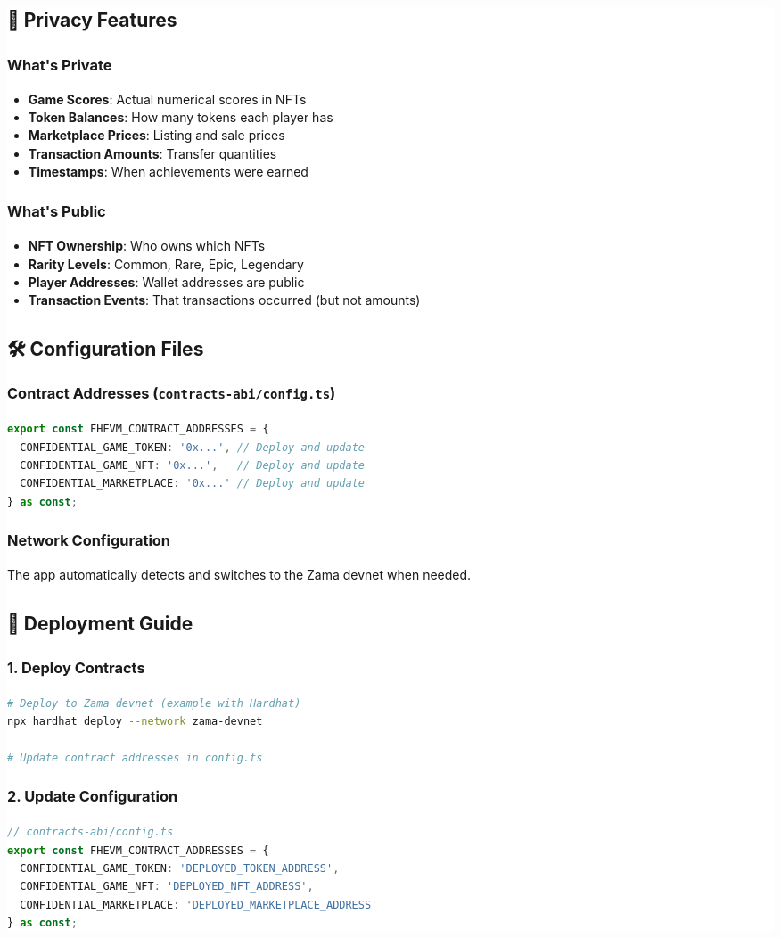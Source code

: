 ## 🔐 Privacy Features

### What's Private

- **Game Scores**: Actual numerical scores in NFTs
- **Token Balances**: How many tokens each player has
- **Marketplace Prices**: Listing and sale prices
- **Transaction Amounts**: Transfer quantities
- **Timestamps**: When achievements were earned

### What's Public

- **NFT Ownership**: Who owns which NFTs
- **Rarity Levels**: Common, Rare, Epic, Legendary
- **Player Addresses**: Wallet addresses are public
- **Transaction Events**: That transactions occurred (but not amounts)

## 🛠️ Configuration Files

### Contract Addresses (`contracts-abi/config.ts`)

```typescript
export const FHEVM_CONTRACT_ADDRESSES = {
  CONFIDENTIAL_GAME_TOKEN: '0x...', // Deploy and update
  CONFIDENTIAL_GAME_NFT: '0x...',   // Deploy and update  
  CONFIDENTIAL_MARKETPLACE: '0x...' // Deploy and update
} as const;
```

### Network Configuration

The app automatically detects and switches to the Zama devnet when needed.

## 🚀 Deployment Guide

### 1. Deploy Contracts

```bash
# Deploy to Zama devnet (example with Hardhat)
npx hardhat deploy --network zama-devnet

# Update contract addresses in config.ts
```

### 2. Update Configuration

```typescript
// contracts-abi/config.ts
export const FHEVM_CONTRACT_ADDRESSES = {
  CONFIDENTIAL_GAME_TOKEN: 'DEPLOYED_TOKEN_ADDRESS',
  CONFIDENTIAL_GAME_NFT: 'DEPLOYED_NFT_ADDRESS', 
  CONFIDENTIAL_MARKETPLACE: 'DEPLOYED_MARKETPLACE_ADDRESS'
} as const;
```
